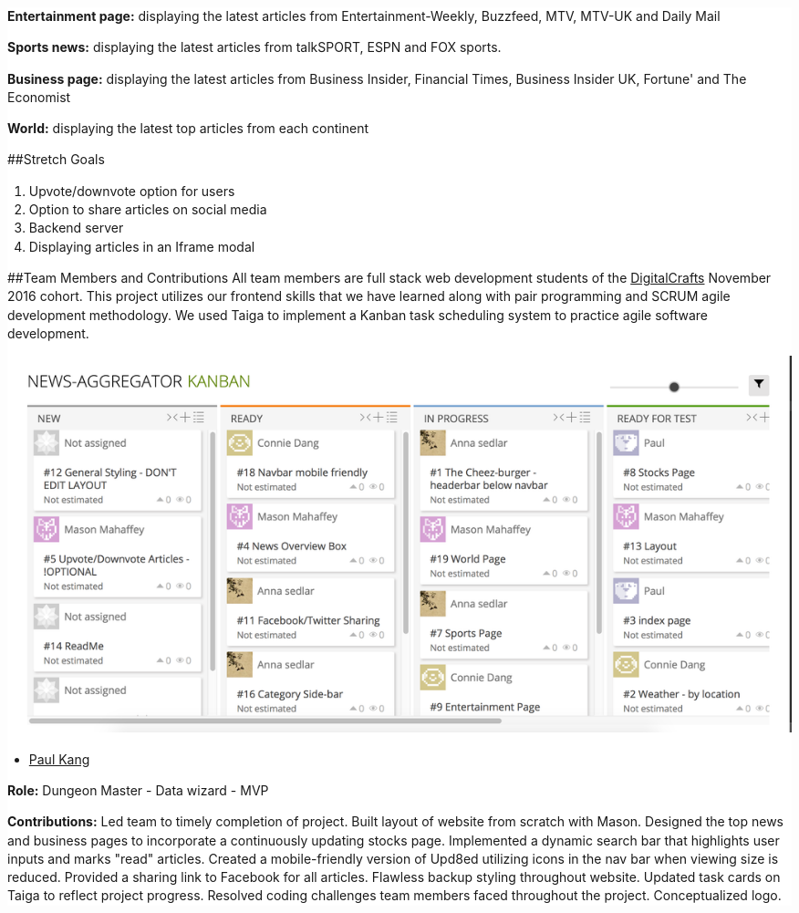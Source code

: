 **Entertainment page:** displaying the latest articles from Entertainment-Weekly, Buzzfeed, MTV, MTV-UK and Daily Mail

**Sports news:** displaying the latest articles from talkSPORT, ESPN and FOX sports.

**Business page:** displaying the latest articles from Business Insider, Financial Times, Business Insider UK, Fortune' and The Economist

**World:** displaying the latest top articles from each continent

##Stretch Goals
1. Upvote/downvote option for users
2. Option to share articles on social media
3. Backend server
4. Displaying articles in an Iframe modal

##Team Members and Contributions
All team members are full stack web development students of the [DigitalCrafts](http://www.digitalcrafts.com/) November 2016 cohort. This project utilizes our frontend skills that we have learned along with pair programming and SCRUM agile development methodology. We used Taiga to implement a Kanban task scheduling system to practice agile software development. 

![alt](screenshots/NewsProjectScreenshots/kanban.png)


* [Paul Kang](https://github.com/pdwkang) 

**Role:** Dungeon Master - Data wizard - MVP

**Contributions:** Led team to timely completion of project. Built layout of website from scratch with Mason. Designed the top news and business pages to incorporate a continuously updating stocks page. Implemented a dynamic search bar that highlights user inputs and marks "read" articles. Created a mobile-friendly version of Upd8ed utilizing icons in the nav bar when viewing size is reduced. Provided a sharing link to Facebook for all articles. Flawless backup styling throughout website. Updated task cards on Taiga to reflect project progress. Resolved coding challenges team members faced throughout the project. Conceptualized logo.

